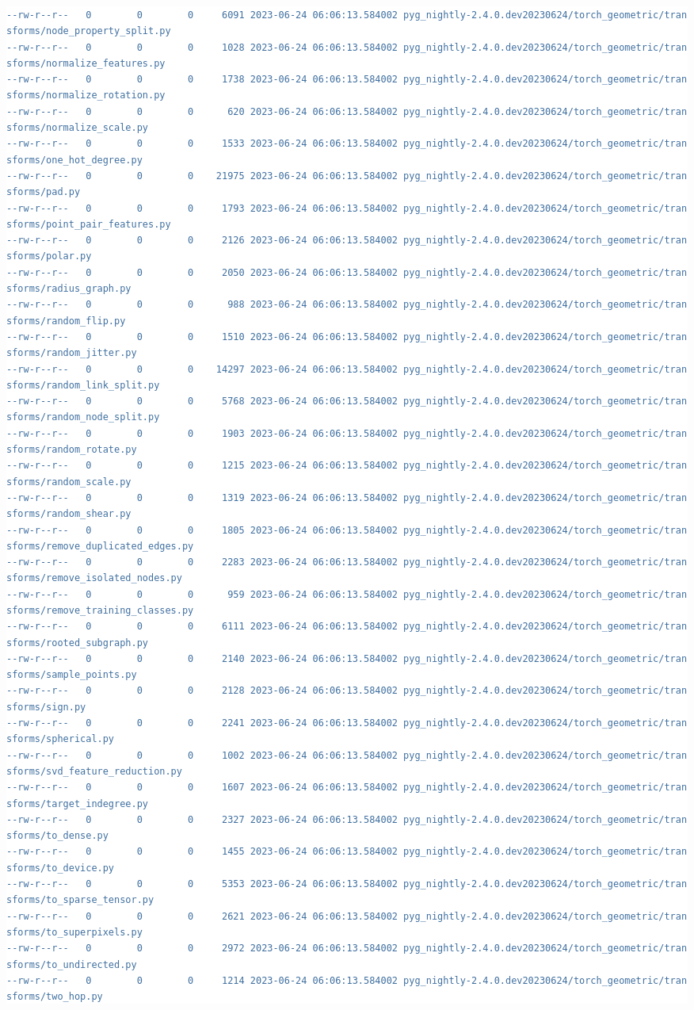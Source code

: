 ```diff
--rw-r--r--   0        0        0     6091 2023-06-24 06:06:13.584002 pyg_nightly-2.4.0.dev20230624/torch_geometric/transforms/node_property_split.py
--rw-r--r--   0        0        0     1028 2023-06-24 06:06:13.584002 pyg_nightly-2.4.0.dev20230624/torch_geometric/transforms/normalize_features.py
--rw-r--r--   0        0        0     1738 2023-06-24 06:06:13.584002 pyg_nightly-2.4.0.dev20230624/torch_geometric/transforms/normalize_rotation.py
--rw-r--r--   0        0        0      620 2023-06-24 06:06:13.584002 pyg_nightly-2.4.0.dev20230624/torch_geometric/transforms/normalize_scale.py
--rw-r--r--   0        0        0     1533 2023-06-24 06:06:13.584002 pyg_nightly-2.4.0.dev20230624/torch_geometric/transforms/one_hot_degree.py
--rw-r--r--   0        0        0    21975 2023-06-24 06:06:13.584002 pyg_nightly-2.4.0.dev20230624/torch_geometric/transforms/pad.py
--rw-r--r--   0        0        0     1793 2023-06-24 06:06:13.584002 pyg_nightly-2.4.0.dev20230624/torch_geometric/transforms/point_pair_features.py
--rw-r--r--   0        0        0     2126 2023-06-24 06:06:13.584002 pyg_nightly-2.4.0.dev20230624/torch_geometric/transforms/polar.py
--rw-r--r--   0        0        0     2050 2023-06-24 06:06:13.584002 pyg_nightly-2.4.0.dev20230624/torch_geometric/transforms/radius_graph.py
--rw-r--r--   0        0        0      988 2023-06-24 06:06:13.584002 pyg_nightly-2.4.0.dev20230624/torch_geometric/transforms/random_flip.py
--rw-r--r--   0        0        0     1510 2023-06-24 06:06:13.584002 pyg_nightly-2.4.0.dev20230624/torch_geometric/transforms/random_jitter.py
--rw-r--r--   0        0        0    14297 2023-06-24 06:06:13.584002 pyg_nightly-2.4.0.dev20230624/torch_geometric/transforms/random_link_split.py
--rw-r--r--   0        0        0     5768 2023-06-24 06:06:13.584002 pyg_nightly-2.4.0.dev20230624/torch_geometric/transforms/random_node_split.py
--rw-r--r--   0        0        0     1903 2023-06-24 06:06:13.584002 pyg_nightly-2.4.0.dev20230624/torch_geometric/transforms/random_rotate.py
--rw-r--r--   0        0        0     1215 2023-06-24 06:06:13.584002 pyg_nightly-2.4.0.dev20230624/torch_geometric/transforms/random_scale.py
--rw-r--r--   0        0        0     1319 2023-06-24 06:06:13.584002 pyg_nightly-2.4.0.dev20230624/torch_geometric/transforms/random_shear.py
--rw-r--r--   0        0        0     1805 2023-06-24 06:06:13.584002 pyg_nightly-2.4.0.dev20230624/torch_geometric/transforms/remove_duplicated_edges.py
--rw-r--r--   0        0        0     2283 2023-06-24 06:06:13.584002 pyg_nightly-2.4.0.dev20230624/torch_geometric/transforms/remove_isolated_nodes.py
--rw-r--r--   0        0        0      959 2023-06-24 06:06:13.584002 pyg_nightly-2.4.0.dev20230624/torch_geometric/transforms/remove_training_classes.py
--rw-r--r--   0        0        0     6111 2023-06-24 06:06:13.584002 pyg_nightly-2.4.0.dev20230624/torch_geometric/transforms/rooted_subgraph.py
--rw-r--r--   0        0        0     2140 2023-06-24 06:06:13.584002 pyg_nightly-2.4.0.dev20230624/torch_geometric/transforms/sample_points.py
--rw-r--r--   0        0        0     2128 2023-06-24 06:06:13.584002 pyg_nightly-2.4.0.dev20230624/torch_geometric/transforms/sign.py
--rw-r--r--   0        0        0     2241 2023-06-24 06:06:13.584002 pyg_nightly-2.4.0.dev20230624/torch_geometric/transforms/spherical.py
--rw-r--r--   0        0        0     1002 2023-06-24 06:06:13.584002 pyg_nightly-2.4.0.dev20230624/torch_geometric/transforms/svd_feature_reduction.py
--rw-r--r--   0        0        0     1607 2023-06-24 06:06:13.584002 pyg_nightly-2.4.0.dev20230624/torch_geometric/transforms/target_indegree.py
--rw-r--r--   0        0        0     2327 2023-06-24 06:06:13.584002 pyg_nightly-2.4.0.dev20230624/torch_geometric/transforms/to_dense.py
--rw-r--r--   0        0        0     1455 2023-06-24 06:06:13.584002 pyg_nightly-2.4.0.dev20230624/torch_geometric/transforms/to_device.py
--rw-r--r--   0        0        0     5353 2023-06-24 06:06:13.584002 pyg_nightly-2.4.0.dev20230624/torch_geometric/transforms/to_sparse_tensor.py
--rw-r--r--   0        0        0     2621 2023-06-24 06:06:13.584002 pyg_nightly-2.4.0.dev20230624/torch_geometric/transforms/to_superpixels.py
--rw-r--r--   0        0        0     2972 2023-06-24 06:06:13.584002 pyg_nightly-2.4.0.dev20230624/torch_geometric/transforms/to_undirected.py
--rw-r--r--   0        0        0     1214 2023-06-24 06:06:13.584002 pyg_nightly-2.4.0.dev20230624/torch_geometric/transforms/two_hop.py
```